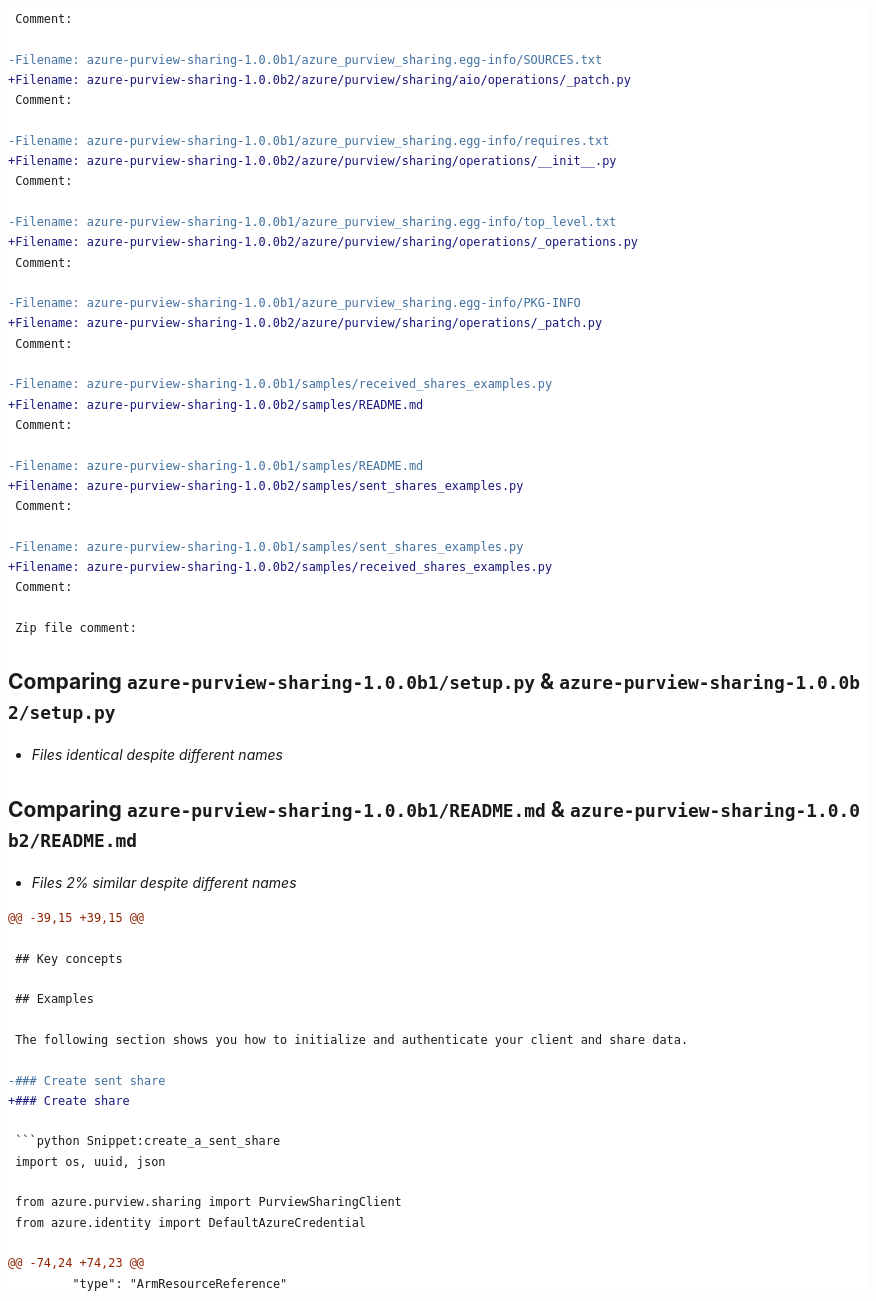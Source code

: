 ```diff
 Comment: 
 
-Filename: azure-purview-sharing-1.0.0b1/azure_purview_sharing.egg-info/SOURCES.txt
+Filename: azure-purview-sharing-1.0.0b2/azure/purview/sharing/aio/operations/_patch.py
 Comment: 
 
-Filename: azure-purview-sharing-1.0.0b1/azure_purview_sharing.egg-info/requires.txt
+Filename: azure-purview-sharing-1.0.0b2/azure/purview/sharing/operations/__init__.py
 Comment: 
 
-Filename: azure-purview-sharing-1.0.0b1/azure_purview_sharing.egg-info/top_level.txt
+Filename: azure-purview-sharing-1.0.0b2/azure/purview/sharing/operations/_operations.py
 Comment: 
 
-Filename: azure-purview-sharing-1.0.0b1/azure_purview_sharing.egg-info/PKG-INFO
+Filename: azure-purview-sharing-1.0.0b2/azure/purview/sharing/operations/_patch.py
 Comment: 
 
-Filename: azure-purview-sharing-1.0.0b1/samples/received_shares_examples.py
+Filename: azure-purview-sharing-1.0.0b2/samples/README.md
 Comment: 
 
-Filename: azure-purview-sharing-1.0.0b1/samples/README.md
+Filename: azure-purview-sharing-1.0.0b2/samples/sent_shares_examples.py
 Comment: 
 
-Filename: azure-purview-sharing-1.0.0b1/samples/sent_shares_examples.py
+Filename: azure-purview-sharing-1.0.0b2/samples/received_shares_examples.py
 Comment: 
 
 Zip file comment:
```

## Comparing `azure-purview-sharing-1.0.0b1/setup.py` & `azure-purview-sharing-1.0.0b2/setup.py`

 * *Files identical despite different names*

## Comparing `azure-purview-sharing-1.0.0b1/README.md` & `azure-purview-sharing-1.0.0b2/README.md`

 * *Files 2% similar despite different names*

```diff
@@ -39,15 +39,15 @@
 
 ## Key concepts
 
 ## Examples
 
 The following section shows you how to initialize and authenticate your client and share data.
 
-### Create sent share
+### Create share
 
 ```python Snippet:create_a_sent_share
 import os, uuid, json
 
 from azure.purview.sharing import PurviewSharingClient
 from azure.identity import DefaultAzureCredential
 
@@ -74,24 +74,23 @@
         "type": "ArmResourceReference"
```